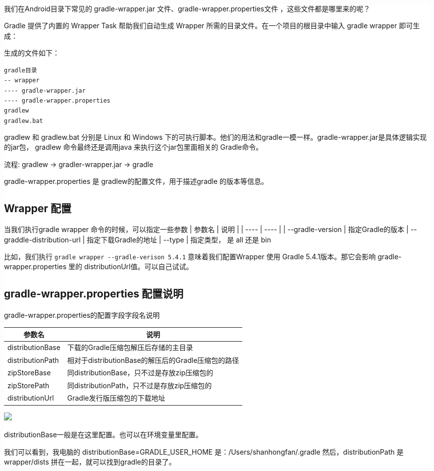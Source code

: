 我们在Android目录下常见的 gradle-wrapper.jar  文件、gradle-wrapper.properties文件 ，这些文件都是哪里来的呢？

Gradle 提供了内置的 Wrapper Task 帮助我们自动生成 Wrapper 所需的目录文件。在一个项目的根目录中输入 gradle wrapper 即可生成：

生成的文件如下：

```
gradle目录
-- wrapper
---- gradle-wrapper.jar
---- gradle-wrapper.properties
gradlew
gradlew.bat
```

gradlew 和 gradlew.bat 分别是 Linux 和 Windows 下的可执行脚本。他们的用法和gradle一模一样。gradle-wrapper.jar是具体逻辑实现的jar包， gradlew 命令最终还是调用java 来执行这个jar包里面相关的 Gradle命令。

流程: gradlew -> gradler-wrapper.jar -> gradle

gradle-wrapper.properties 是 gradlew的配置文件，用于描述gradle 的版本等信息。

## Wrapper 配置


当我们执行gradle wrapper 命令的时候，可以指定一些参数
|  参数名   | 说明  |
|  ----  | ----  | 
| --gradle-version | 指定Gradle的版本
| --graddle-distribution-url | 指定下载Gradle的地址
| --type | 指定类型， 是 all 还是 bin


比如，我们执行 `gradle wrapper --gradle-verison 5.4.1`
意味着我们配置Wrapper 使用 Gradle 5.4.1版本。那它会影响 gradle-wrapper.properties 里的 distributionUrl值。可以自己试试。

## gradle-wrapper.properties 配置说明

gradle-wrapper.properties的配置字段字段名说明

|  参数名   | 说明  |
|  ----  | ----  | 
| distributionBase | 下载的Gradle压缩包解压后存储的主目录 |
| distributionPath | 相对于distributionBase的解压后的Gradle压缩包的路径 |  
| zipStoreBase | 同distributionBase，只不过是存放zip压缩包的 |
| zipStorePath | 同distributionPath，只不过是存放zip压缩包的 |
| distributionUrl | Gradle发行版压缩包的下载地址 |

![](https://cdn.jsdelivr.net/gh/fanshanhong/note-image/gradle_settings.png)

distributionBase一般是在这里配置。也可以在环境变量里配置。

我们可以看到，我电脑的  distributionBase=GRADLE_USER_HOME 是：/Users/shanhongfan/.gradle
然后，distributionPath 是 wrapper/dists
拼在一起，就可以找到gradle的目录了。
